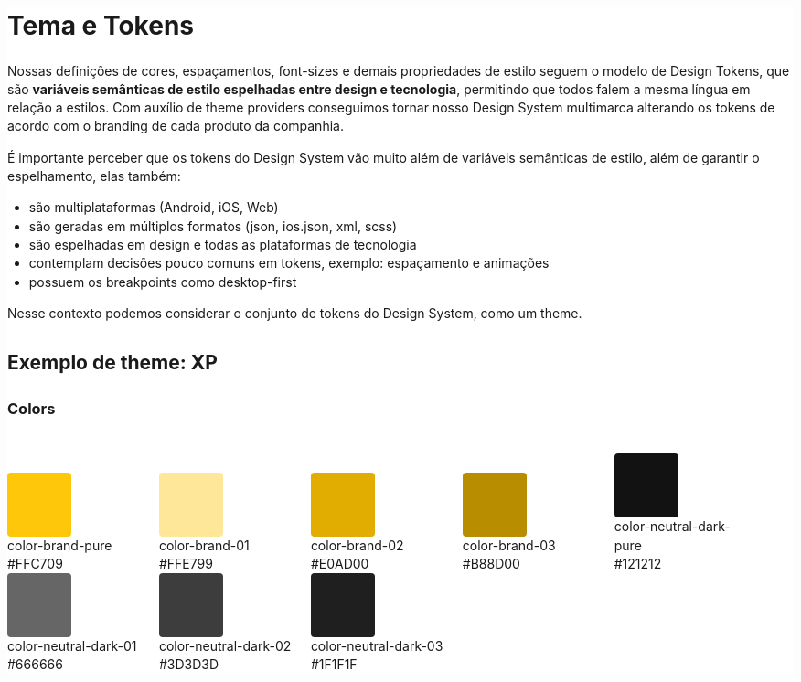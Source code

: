 # Tema e Tokens

Nossas definições de cores, espaçamentos, font-sizes e demais propriedades de estilo seguem o modelo de Design Tokens, que são **variáveis semânticas de estilo espelhadas entre design e tecnologia**, permitindo que todos falem a mesma língua em relação a estilos. Com auxílio de theme providers conseguimos tornar nosso Design System multimarca alterando os tokens de acordo com o branding de cada produto da companhia.

É importante perceber que os tokens do Design System vão muito além de variáveis semânticas de estilo, além de garantir o espelhamento, elas também:

* são multiplataformas (Android, iOS, Web)
* são geradas em múltiplos formatos (json, ios.json, xml, scss)
* são espelhadas em design e todas as plataformas de tecnologia
* contemplam decisões pouco comuns em tokens, exemplo: espaçamento e animações
* possuem os breakpoints como desktop-first

Nesse contexto podemos considerar o conjunto de tokens do Design System, como um theme.

## Exemplo de theme: XP

### Colors

<br />
<div style="display: inline-block; margin-right: 12px; width: 150px;">
    <div style="background-color: #FFC709; width: 70px; height:70px; border-radius: 4px;">&nbsp;</div>
    color-brand-pure<br/>
    #FFC709
</div> 
<div style="display: inline-block; margin-right: 12px; width: 150px;">
    <div style="background-color: #FFE799; width: 70px; height:70px; border-radius: 4px;">&nbsp;</div>
    color-brand-01<br/>
    #FFE799
</div> 
<div style="display: inline-block; margin-right: 12px; width: 150px;">
    <div style="background-color: #E0AD00; width: 70px; height:70px; border-radius: 4px;">&nbsp;</div>
    color-brand-02<br/>
    #E0AD00
</div> 
<div style="display: inline-block; margin-right: 12px; width: 150px;">
    <div style="background-color: #B88D00; width: 70px; height:70px; border-radius: 4px; ">&nbsp;</div>
    color-brand-03<br/>
    #B88D00
</div> 

<div style="display: inline-block; margin-right: 12px; width: 150px;">
    <div style="background-color: #121212; width: 70px; height:70px; border-radius: 4px;">&nbsp;</div>
    color-neutral-dark-pure<br/>
    #121212
</div> 
<div style="display: inline-block; margin-right: 12px; width: 150px;">
    <div style="background-color: #666666; width: 70px; height:70px; border-radius: 4px;">&nbsp;</div>
    color-neutral-dark-01<br/>
    #666666
</div> 
<div style="display: inline-block; margin-right: 12px; width: 150px;">
    <div style="background-color: #3D3D3D; width: 70px; height:70px; border-radius: 4px;">&nbsp;</div>
    color-neutral-dark-02<br/>
    #3D3D3D
</div> 
<div style="display: inline-block; margin-right: 12px; width: 150px;">
    <div style="background-color: #1F1F1F; width: 70px; height:70px; border-radius: 4px; ">&nbsp;</div>
    color-neutral-dark-03<br/>
    #1F1F1F